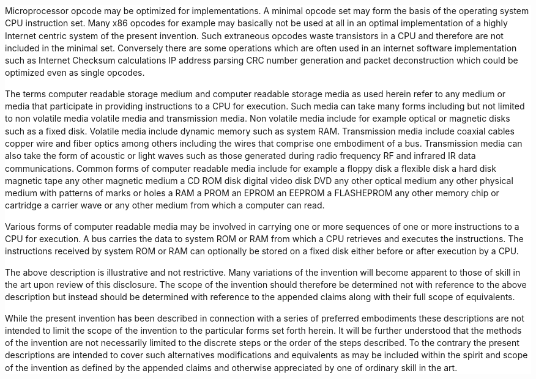 Microprocessor opcode may be optimized for implementations. A minimal opcode set may form the basis of the operating system CPU instruction set. Many x86 opcodes for example may basically not be used at all in an optimal implementation of a highly Internet centric system of the present invention. Such extraneous opcodes waste transistors in a CPU and therefore are not included in the minimal set. Conversely there are some operations which are often used in an internet software implementation such as Internet Checksum calculations IP address parsing CRC number generation and packet deconstruction which could be optimized even as single opcodes.

The terms computer readable storage medium and computer readable storage media as used herein refer to any medium or media that participate in providing instructions to a CPU for execution. Such media can take many forms including but not limited to non volatile media volatile media and transmission media. Non volatile media include for example optical or magnetic disks such as a fixed disk. Volatile media include dynamic memory such as system RAM. Transmission media include coaxial cables copper wire and fiber optics among others including the wires that comprise one embodiment of a bus. Transmission media can also take the form of acoustic or light waves such as those generated during radio frequency RF and infrared IR data communications. Common forms of computer readable media include for example a floppy disk a flexible disk a hard disk magnetic tape any other magnetic medium a CD ROM disk digital video disk DVD any other optical medium any other physical medium with patterns of marks or holes a RAM a PROM an EPROM an EEPROM a FLASHEPROM any other memory chip or cartridge a carrier wave or any other medium from which a computer can read.

Various forms of computer readable media may be involved in carrying one or more sequences of one or more instructions to a CPU for execution. A bus carries the data to system ROM or RAM from which a CPU retrieves and executes the instructions. The instructions received by system ROM or RAM can optionally be stored on a fixed disk either before or after execution by a CPU.

The above description is illustrative and not restrictive. Many variations of the invention will become apparent to those of skill in the art upon review of this disclosure. The scope of the invention should therefore be determined not with reference to the above description but instead should be determined with reference to the appended claims along with their full scope of equivalents.

While the present invention has been described in connection with a series of preferred embodiments these descriptions are not intended to limit the scope of the invention to the particular forms set forth herein. It will be further understood that the methods of the invention are not necessarily limited to the discrete steps or the order of the steps described. To the contrary the present descriptions are intended to cover such alternatives modifications and equivalents as may be included within the spirit and scope of the invention as defined by the appended claims and otherwise appreciated by one of ordinary skill in the art.


